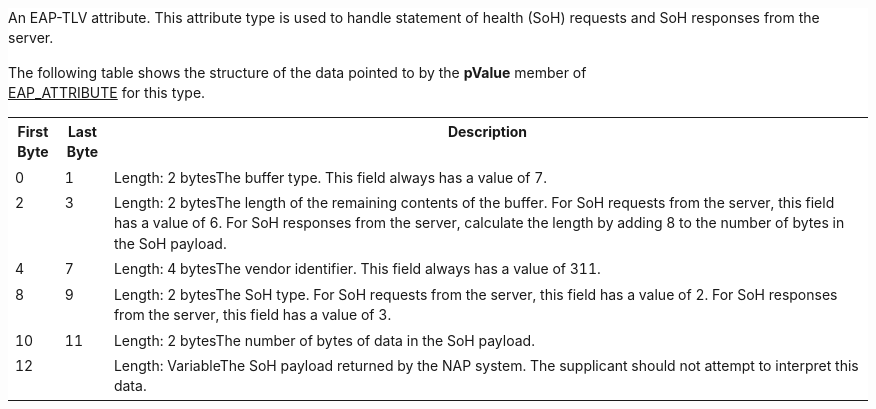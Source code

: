 An EAP-TLV attribute. This attribute type is used to handle statement of health (SoH) requests and SoH responses from the server. 

The following table shows the structure of the data pointed to by the <b>pValue</b> member  of  
<a href="/windows/desktop/api/eaptypes/ns-eaptypes-eap_attribute">EAP_ATTRIBUTE</a> for this type. 

<table>
<tr>
<th>First Byte</th>
<th>Last Byte </th>
<th>Description</th>
</tr>
<tr>
<td>0</td>
<td>1</td>
<td>Length: 2 bytesThe buffer type. This field always has a value of 7. 

</td>
</tr>
<tr>
<td>2</td>
<td>3</td>
<td>Length: 2 bytesThe length of the remaining contents of the buffer. For SoH requests from the server, this field has a value of 6. For SoH responses from the server, calculate the length by adding 8 to the number of bytes in the SoH payload.

</td>
</tr>
<tr>
<td>4</td>
<td>7</td>
<td>Length: 4 bytesThe vendor identifier. This field always has a value of 311.

</td>
</tr>
<tr>
<td>8</td>
<td>9</td>
<td>Length: 2 bytesThe SoH type. For SoH requests from the server, this field has a value of 2. For SoH responses from the server, this field has a value of 3. 

</td>
</tr>
<tr>
<td>10</td>
<td>11</td>
<td>Length: 2 bytesThe number of bytes of data in the SoH payload.

</td>
</tr>
<tr>
<td>12</td>
<td></td>
<td>Length: VariableThe SoH payload returned by the NAP system. The supplicant should not attempt to interpret this data.
